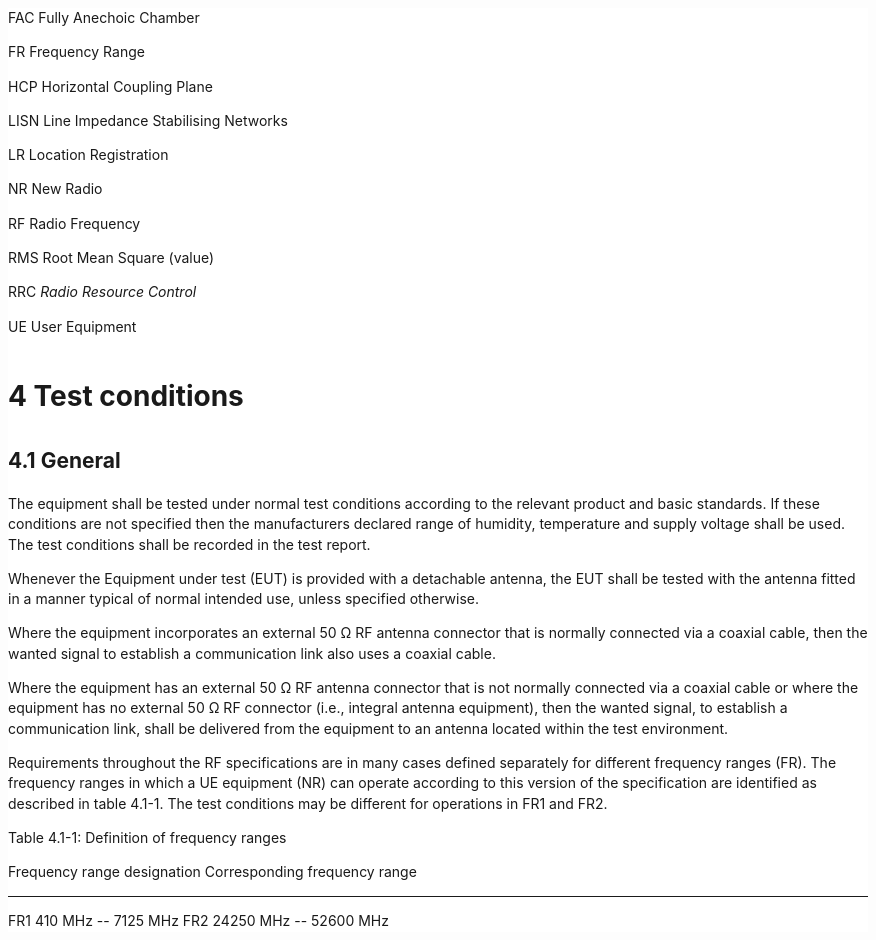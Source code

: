 FAC Fully Anechoic Chamber

FR Frequency Range

HCP Horizontal Coupling Plane

LISN Line Impedance Stabilising Networks

LR Location Registration

NR New Radio

RF Radio Frequency

RMS Root Mean Square (value)

RRC *Radio Resource Control*

UE User Equipment

4 Test conditions
=================

4.1 General
-----------

The equipment shall be tested under normal test conditions according to
the relevant product and basic standards. If these conditions are not
specified then the manufacturers declared range of humidity, temperature
and supply voltage shall be used. The test conditions shall be recorded
in the test report.

Whenever the Equipment under test (EUT) is provided with a detachable
antenna, the EUT shall be tested with the antenna fitted in a manner
typical of normal intended use, unless specified otherwise.

Where the equipment incorporates an external 50 Ω RF antenna connector
that is normally connected via a coaxial cable, then the wanted signal
to establish a communication link also uses a coaxial cable.

Where the equipment has an external 50 Ω RF antenna connector that is
not normally connected via a coaxial cable or where the equipment has no
external 50 Ω RF connector (i.e., integral antenna equipment), then the
wanted signal, to establish a communication link, shall be delivered
from the equipment to an antenna located within the test environment.

Requirements throughout the RF specifications are in many cases defined
separately for different frequency ranges (FR). The frequency ranges in
which a UE equipment (NR) can operate according to this version of the
specification are identified as described in table 4.1-1. The test
conditions may be different for operations in FR1 and FR2.

Table 4.1-1: Definition of frequency ranges

  Frequency range designation   Corresponding frequency range
  ----------------------------- -------------------------------
  FR1                           410 MHz -- 7125 MHz
  FR2                           24250 MHz -- 52600 MHz

